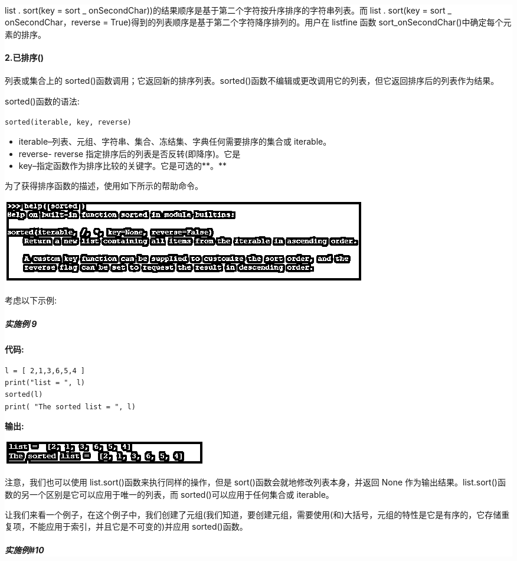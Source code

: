 

list . sort(key = sort _ onSecondChar))的结果顺序是基于第二个字符按升序排序的字符串列表。而 list . sort(key = sort _ onSecondChar，reverse = True)得到的列表顺序是基于第二个字符降序排列的。用户在 listfine 函数 sort_onSecondChar()中确定每个元素的排序。

#### 2.已排序()

列表或集合上的 sorted()函数调用；它返回新的排序列表。sorted()函数不编辑或更改调用它的列表，但它返回排序后的列表作为结果。

sorted()函数的语法:

```
sorted(iterable, key, reverse)
```

*   iterable–列表、元组、字符串、集合、冻结集、字典任何需要排序的集合或 iterable。
*   reverse- reverse 指定排序后的列表是否反转(即降序)。它是
*   key–指定函数作为排序比较的关键字。它是可选的**。**

为了获得排序函数的描述，使用如下所示的帮助命令。

![sorted()](img/5f682ba46ab4f9953aa9e1ad6dfaec31.png)



考虑以下示例:

##### 实施例 9

**代码:**

```
l = [ 2,1,3,6,5,4 ]
print("list = ", l)
sorted(l)
print( "The sorted list = ", l)
```

**输出:**

![Sorting in Python 9](img/5ea9b850d146597202439fdcdeb544c7.png)



注意，我们也可以使用 list.sort()函数来执行同样的操作，但是 sort()函数会就地修改列表本身，并返回 None 作为输出结果。list.sort()函数的另一个区别是它可以应用于唯一的列表，而 sorted()可以应用于任何集合或 iterable。

让我们来看一个例子，在这个例子中，我们创建了元组(我们知道，要创建元组，需要使用(和)大括号，元组的特性是它是有序的，它存储重复项，不能应用于索引，并且它是不可变的)并应用 sorted()函数。

##### 实施例#10
